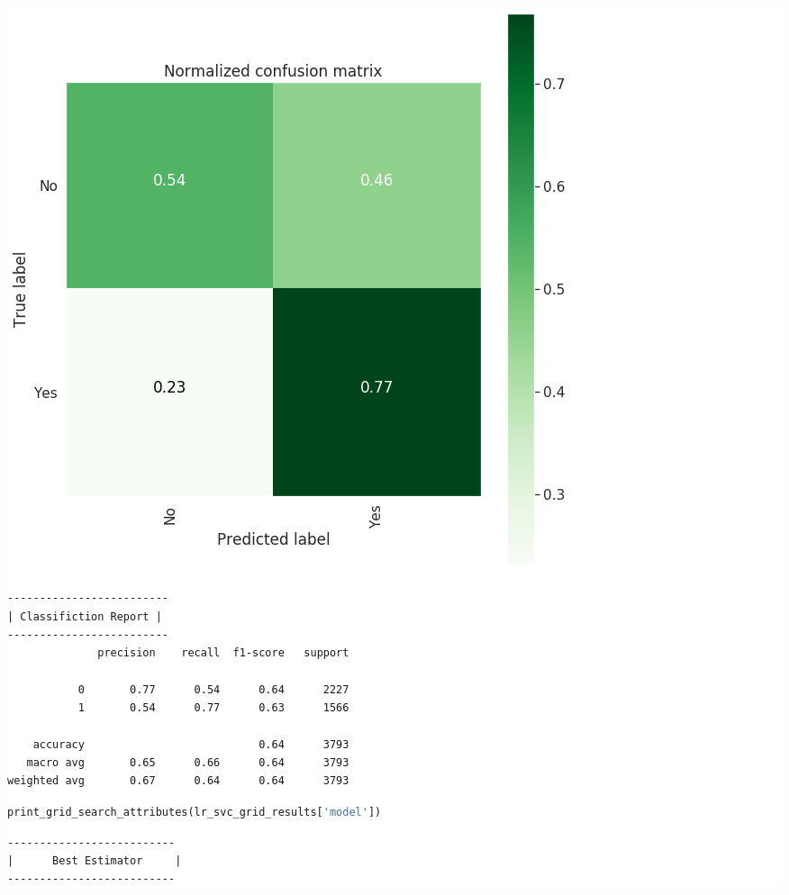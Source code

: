![png](/assets/images/churn/churn_69_3.png)


    -------------------------
    | Classifiction Report |
    -------------------------
                  precision    recall  f1-score   support
    
               0       0.77      0.54      0.64      2227
               1       0.54      0.77      0.63      1566
    
        accuracy                           0.64      3793
       macro avg       0.65      0.66      0.64      3793
    weighted avg       0.67      0.64      0.64      3793
    
    


```python
print_grid_search_attributes(lr_svc_grid_results['model'])
```

    --------------------------
    |      Best Estimator     |
    --------------------------
    